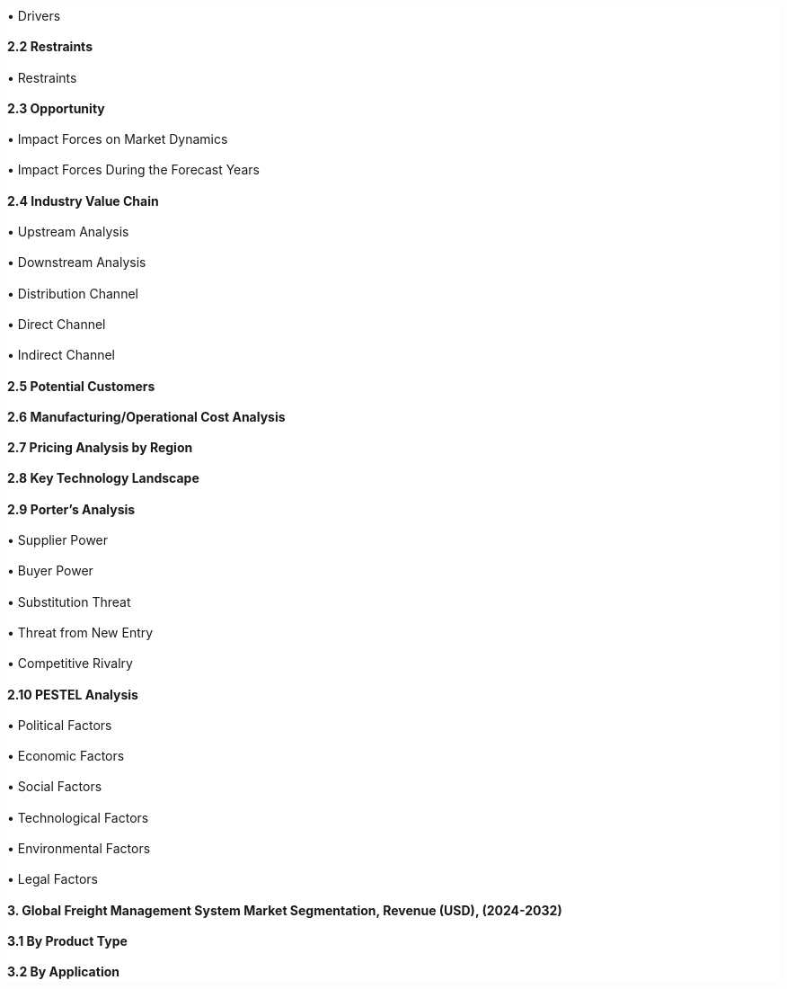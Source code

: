 • Drivers

<strong>2.2 Restraints</strong>

• Restraints

<strong>2.3 Opportunity</strong>

• Impact Forces on Market Dynamics

• Impact Forces During the Forecast Years

<strong>2.4 Industry Value Chain</strong>

• Upstream Analysis

• Downstream Analysis

• Distribution Channel

• Direct Channel

• Indirect Channel

<strong>2.5 Potential Customers</strong>

<strong>2.6 Manufacturing/Operational Cost Analysis</strong>

<strong>2.7 Pricing Analysis by Region</strong>

<strong>2.8 Key Technology Landscape</strong>

<strong>2.9 Porter’s Analysis</strong>

• Supplier Power

• Buyer Power

• Substitution Threat

• Threat from New Entry

• Competitive Rivalry

<strong>2.10 PESTEL Analysis</strong>

• Political Factors

• Economic Factors

• Social Factors

• Technological Factors

• Environmental Factors

• Legal Factors

<strong>3. Global Freight Management System Market Segmentation, Revenue (USD), (2024-2032)</strong>

<strong>3.1 By Product Type</strong>

<strong>3.2 By Application</strong>
